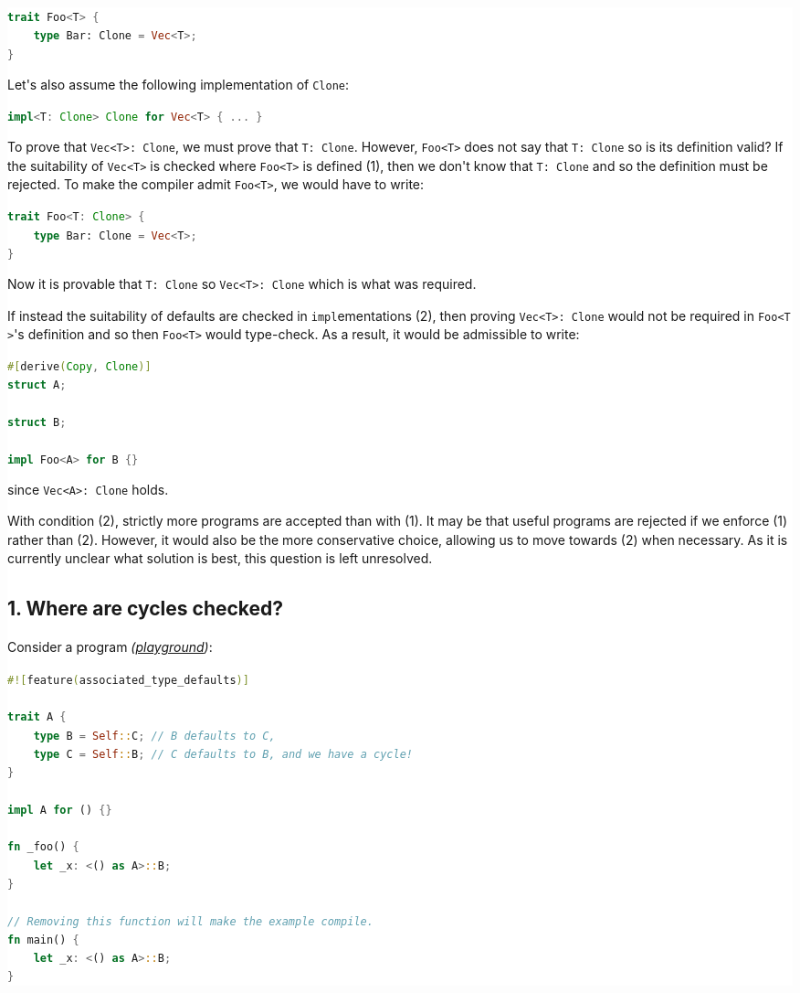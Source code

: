 ```rust
trait Foo<T> {
    type Bar: Clone = Vec<T>;
}
```

Let's also assume the following implementation of `Clone`:

```rust
impl<T: Clone> Clone for Vec<T> { ... }
```

To prove that `Vec<T>: Clone`, we must prove that `T: Clone`.
However, `Foo<T>` does not say that `T: Clone` so is its definition valid?
If the suitability of `Vec<T>` is checked where `Foo<T>` is defined (1),
then we don't know that `T: Clone` and so the definition must be rejected.
To make the compiler admit `Foo<T>`, we would have to write:

```rust
trait Foo<T: Clone> {
    type Bar: Clone = Vec<T>;
}
```

Now it is provable that `T: Clone` so `Vec<T>: Clone` which is what was required.

If instead the suitability of defaults are checked in `impl`ementations (2),
then proving `Vec<T>: Clone` would not be required in `Foo<T>`'s definition and
so then `Foo<T>` would type-check. As a result, it would be admissible to write:

```rust
#[derive(Copy, Clone)]
struct A;

struct B;

impl Foo<A> for B {}
```

since `Vec<A>: Clone` holds.

With condition (2), strictly more programs are accepted than with (1).
It may be that useful programs are rejected if we enforce (1) rather than (2).
However, it would also be the more conservative choice, allowing us to move
towards (2) when necessary. As it is currently unclear what solution is best,
this question is left unresolved.

## 1. Where are cycles checked?

[playground]: https://play.rust-lang.org/?version=nightly&mode=debug&edition=2018&gist=e823eea5e7ecba5da78cff225e0adaf9

Consider a program *([playground])*:

```rust
#![feature(associated_type_defaults)]

trait A {
    type B = Self::C; // B defaults to C,
    type C = Self::B; // C defaults to B, and we have a cycle!
}

impl A for () {}

fn _foo() {
    let _x: <() as A>::B;
}

// Removing this function will make the example compile.
fn main() {
    let _x: <() as A>::B;
}
```

[summary]: #summary
[RFC 192]: https://github.com/rust-lang/rfcs/blob/master/text/0195-associated-items.md#defaults
[motivation]: #motivation
   [proptest]: https://altsysrq.github.io/rustdoc/proptest/latest/proptest/arbitrary/trait.Arbitrary.html
[guide-level-explanation]: #guide-level-explanation
[background]: #background-and-the-status-quo
[changes]: #changes-in-this-rfc
[specialization]: https://github.com/rust-lang/rfcs/pull/1210
[current_impl_diverge]: https://play.rust-lang.org/?gist=30e01d77f7045359e30c7d3f3144e984&version=nightly&mode=debug&edition=2015
[reference-level-explanation]: #reference-level-explanation
[RFC 2071]: https://github.com/rust-lang/rfcs/blob/master/text/2071-impl-trait-existential-types.md#reference-existential-types
[RFC 1210]: https://github.com/rust-lang/rfcs/blob/master/text/1210-impl-specialization.md#default-impls
[drawbacks]: #drawbacks
[rationale-and-alternatives]: #rationale-and-alternatives
[prior-art]: #prior-art
[associated type defaults]: https://www.microsoft.com/en-us/research/wp-content/uploads/2005/01/at-syns.pdf
[idris_interface]: http://docs.idris-lang.org/en/latest/tutorial/interfaces.html
[coherence]: http://blog.ezyang.com/2014/07/type-classes-confluence-coherence-global-uniqueness/
[swift_assoc]: https://docs.swift.org/swift-book/LanguageGuide/Generics.html
[unresolved-questions]: #unresolved-questions
[future-possibilities]: #future-possibilities
[issue#29661]: https://github.com/rust-lang/rust/issues/29661
[comment174527854]: https://github.com/rust-lang/rust/issues/29661#issuecomment-174527854
[issue#31844]: https://github.com/rust-lang/rust/issues/31844
[`std::remove_reference`]: http://www.cplusplus.com/reference/type_traits/remove_reference/
[default_groups]: #default-specialization-groups
[case study]: #case-study
[RFC 2500]: https://github.com/rust-lang/rfcs/pull/2500
[tree of cliques]: #nesting-and-a-tree-of-cliques
[clique]: https://en.wikipedia.org/wiki/Clique_(graph_theory)
[grammar]: #grammar